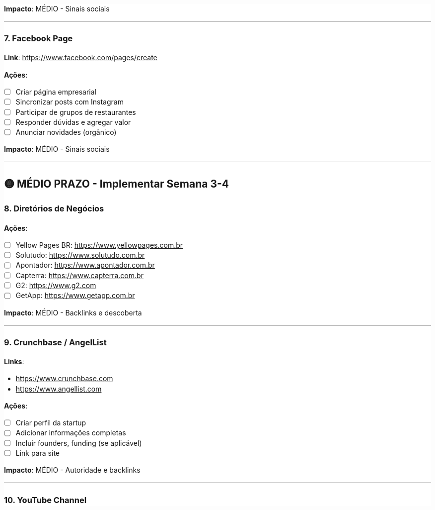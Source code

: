 **Impacto**: MÉDIO - Sinais sociais

---

### 7. Facebook Page

**Link**: https://www.facebook.com/pages/create

**Ações**:

- [ ] Criar página empresarial
- [ ] Sincronizar posts com Instagram
- [ ] Participar de grupos de restaurantes
- [ ] Responder dúvidas e agregar valor
- [ ] Anunciar novidades (orgânico)

**Impacto**: MÉDIO - Sinais sociais

---

## 🟡 MÉDIO PRAZO - Implementar Semana 3-4

### 8. Diretórios de Negócios

**Ações**:

- [ ] Yellow Pages BR: https://www.yellowpages.com.br
- [ ] Solutudo: https://www.solutudo.com.br
- [ ] Apontador: https://www.apontador.com.br
- [ ] Capterra: https://www.capterra.com.br
- [ ] G2: https://www.g2.com
- [ ] GetApp: https://www.getapp.com.br

**Impacto**: MÉDIO - Backlinks e descoberta

---

### 9. Crunchbase / AngelList

**Links**:

- https://www.crunchbase.com
- https://www.angellist.com

**Ações**:

- [ ] Criar perfil da startup
- [ ] Adicionar informações completas
- [ ] Incluir founders, funding (se aplicável)
- [ ] Link para site

**Impacto**: MÉDIO - Autoridade e backlinks

---

### 10. YouTube Channel
